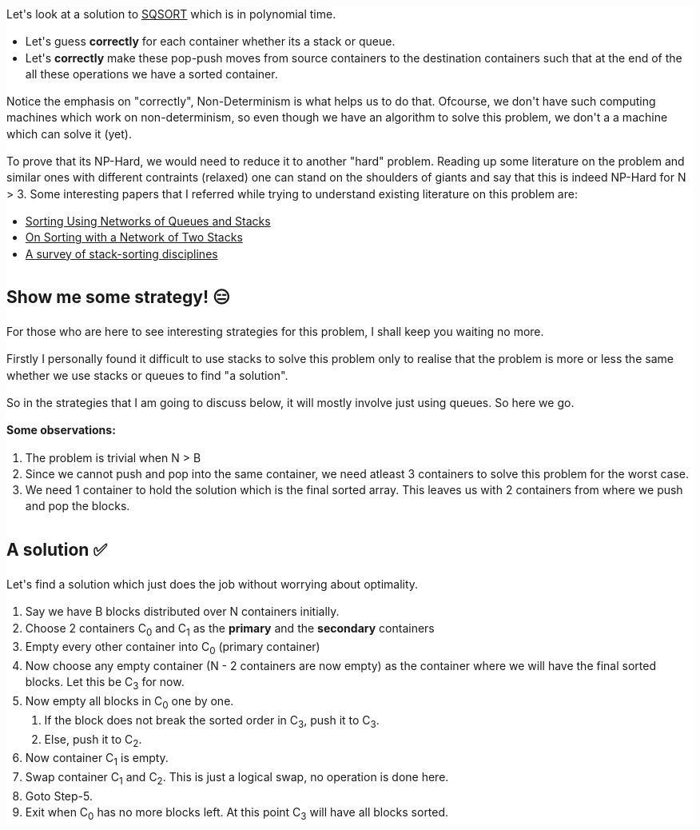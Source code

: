 
Let's look at a solution to [SQSORT] which is in polynomial time.
- Let's guess **correctly** for each container whether its a stack or queue.
- Let's **correctly** make these pop-push moves from source containers to the destination containers such that at the end of the all these operations we have a sorted container.

Notice the emphasis on "correctly", Non-Determinism is what helps us to do that. Ofcourse, we don't have such computing machines which work on non-determinism, so even though we have an algorithm to solve this problem, we don't a a machine which can solve it (yet).

To prove that its NP-Hard, we would need to reduce it to another "hard" problem. Reading up some literature on the problem and similar ones with different contraints (relaxed) one can stand on the shoulders of giants and say that this is indeed NP-Hard for N > 3. Some interesting papers that I referred while trying to understand existing literature on this problem are:

- [Sorting Using Networks of Queues and Stacks]
- [On Sorting with a Network of Two Stacks]
- [A survey of stack-sorting disciplines]

## Show me some strategy! 😑
For those who are here to see interesting strategies for this problem, I shall keep you waiting no more.

Firstly I personally found it difficult to use stacks to solve this problem only to realise that the problem is more or less the same whether we use stacks or queues to find "a solution".

So in the strategies that I am going to discuss below, it will mostly involve just using queues. So here we go.

**Some observations:**

1. The problem is trivial when N > B
2. Since we cannot push and pop into the same container, we need atleast 3 containers to solve this problem for the worst case.
3. We need 1 container to hold the solution which is the final sorted array. This leaves us with 2 containers from where we push and pop the blocks.

## A solution ✅
Let's find a solution which just does the job without worrying about optimality.

1. Say we have B blocks distributed over N containers initially.
2. Choose 2 containers C<sub>0</sub> and C<sub>1</sub> as the **primary** and the **secondary** containers
3. Empty every other container into C<sub>0</sub> (primary container)
4. Now choose any empty container (N - 2 containers are now empty) as the container where we will have the final sorted blocks. Let this be C<sub>3</sub> for now.
5. Now empty all blocks in C<sub>0</sub> one by one.
    1. If the block does not break the sorted order in C<sub>3</sub>, push it to C<sub>3</sub>.
    2. Else, push it to C<sub>2</sub>.
6. Now container C<sub>1</sub> is empty.
7. Swap container C<sub>1</sub> and C<sub>2</sub>. This is just a logical swap, no operation is done here.
8. Goto Step-5.
9. Exit when C<sub>0</sub> has no more blocks left. At this point C<sub>3</sub> will have all blocks sorted.


[SQSORT]: https://www.codechef.com/JAN21A/problems/SQSORT
[Codechef]: https://www.codechef.com/
[JAN21 Long Challenge]: https://www.codechef.com/JAN21A
[3-SAT]: https://en.wikipedia.org/wiki/Boolean_satisfiability_problem
[TSP]: https://en.wikipedia.org/wiki/Travelling_salesman_problem
[Complexity: P, NP, NP-completeness, Reductions]: https://www.youtube.com/watch?v=mr1FMrwi6Ew
[Sorting Using Networks of Queues and Stacks]: https://citeseerx.ist.psu.edu/viewdoc/download?doi=10.1.1.224.6313&rep=rep1&type=pdf
[On Sorting with a Network of Two Stacks]: https://drops.dagstuhl.de/opus/volltexte/2019/11415/pdf/OASIcs-ATMOS-2019-3.pdf
[A survey of stack-sorting disciplines]: http://www.kurims.kyoto-u.ac.jp/EMIS/journals/EJC/Volume_9/PDF/v9i2a1.pdf
[Quick Sort]: https://en.wikipedia.org/wiki/Quicksort
[Merge Sort]: https://en.wikipedia.org/wiki/Merge_sort
[SQSORT - Editorial]: https://discuss.codechef.com/t/sqsort-editorial/83119